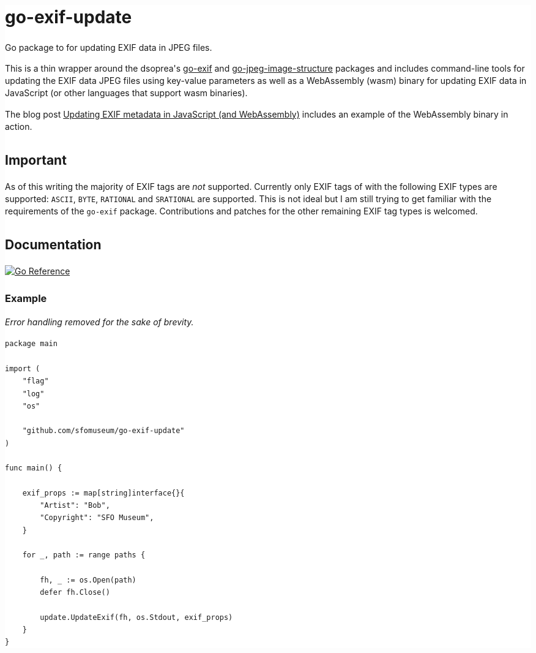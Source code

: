 # go-exif-update

Go package to for updating EXIF data in JPEG files.

This is a thin wrapper around the dsoprea's [go-exif](https://github.com/dsoprea/go-exif) and [go-jpeg-image-structure](https://github.com/dsoprea/go-jpeg-image-structure) packages and includes command-line tools for updating the EXIF data JPEG files using key-value parameters as well as a WebAssembly (wasm) binary for updating EXIF data in JavaScript (or other languages that support wasm binaries).

The blog post [Updating EXIF metadata in JavaScript (and WebAssembly)](https://millsfield.sfomuseum.org/blog/2021/04/14/exif/) includes an example of the WebAssembly binary in action.

## Important

As of this writing the majority of EXIF tags are _not_ supported. Currently only EXIF tags of with the following EXIF types are supported: `ASCII`, `BYTE`, `RATIONAL` and `SRATIONAL` are supported. This is not ideal but I am still trying to get familiar with the requirements of the `go-exif` package. Contributions and patches for the other remaining EXIF tag types is welcomed.

## Documentation

[![Go Reference](https://pkg.go.dev/badge/github.com/sfomuseum/go-exif-update.svg)](https://pkg.go.dev/github.com/sfomuseum/go-exif-update)

### Example

_Error handling removed for the sake of brevity._

```
package main

import (
	"flag"
	"log"
	"os"

	"github.com/sfomuseum/go-exif-update"
)

func main() {

	exif_props := map[string]interface{}{
		"Artist": "Bob",
		"Copyright": "SFO Museum",
	}
	
	for _, path := range paths {

		fh, _ := os.Open(path)
		defer fh.Close()

		update.UpdateExif(fh, os.Stdout, exif_props)
	}
}
```
